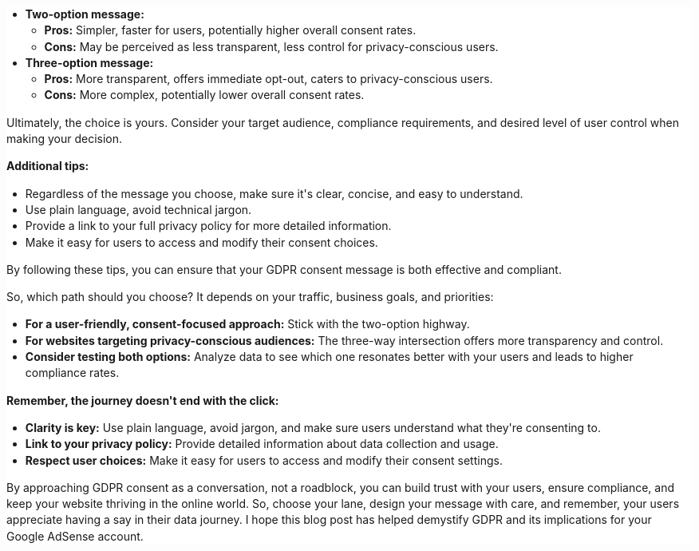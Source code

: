 * **Two-option message:**
    * **Pros:** Simpler, faster for users, potentially higher overall consent rates.
    * **Cons:** May be perceived as less transparent, less control for privacy-conscious users.
* **Three-option message:**
    * **Pros:** More transparent, offers immediate opt-out, caters to privacy-conscious users.
    * **Cons:** More complex, potentially lower overall consent rates.

Ultimately, the choice is yours. Consider your target audience, compliance requirements, and desired level of user control when making your decision.

**Additional tips:**

* Regardless of the message you choose, make sure it's clear, concise, and easy to understand.
* Use plain language, avoid technical jargon.
* Provide a link to your full privacy policy for more detailed information.
* Make it easy for users to access and modify their consent choices.

By following these tips, you can ensure that your GDPR consent message is both effective and compliant.

So, which path should you choose? It depends on your traffic, business goals, and priorities:

* **For a user-friendly, consent-focused approach:** Stick with the two-option highway.
* **For websites targeting privacy-conscious audiences:** The three-way intersection offers more transparency and control.
* **Consider testing both options:** Analyze data to see which one resonates better with your users and leads to higher compliance rates.

**Remember, the journey doesn't end with the click:**

* **Clarity is key:** Use plain language, avoid jargon, and make sure users understand what they're consenting to.
* **Link to your privacy policy:** Provide detailed information about data collection and usage.
* **Respect user choices:** Make it easy for users to access and modify their consent settings.

By approaching GDPR consent as a conversation, not a roadblock, you can build trust with your users, ensure compliance, and keep your website thriving in the online world. So, choose your lane, design your message with care, and remember, your users appreciate having a say in their data journey.
I hope this blog post has helped demystify GDPR and its implications for your Google AdSense account.

